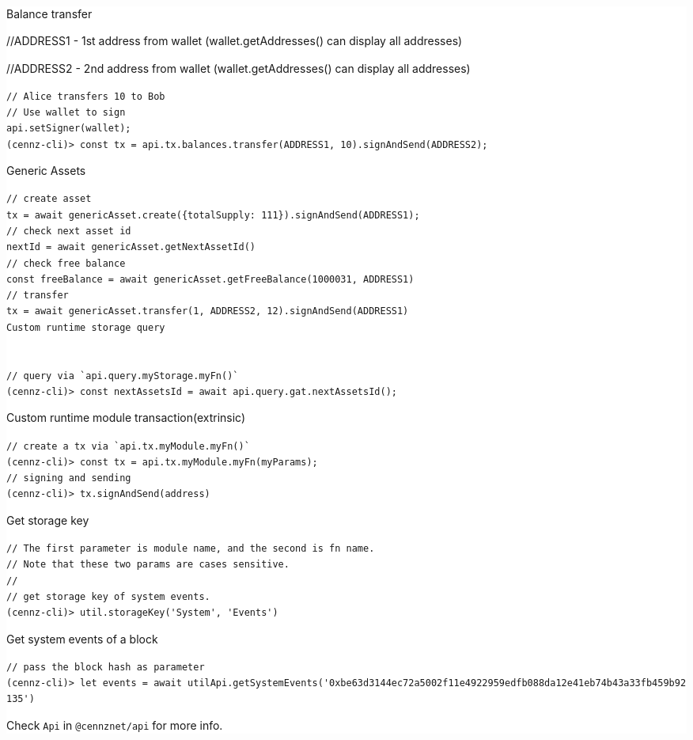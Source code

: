 Balance transfer

//ADDRESS1 - 1st address from wallet (wallet.getAddresses() can display all addresses)

//ADDRESS2 - 2nd address from wallet (wallet.getAddresses() can display all addresses)
```
// Alice transfers 10 to Bob
// Use wallet to sign
api.setSigner(wallet);
(cennz-cli)> const tx = api.tx.balances.transfer(ADDRESS1, 10).signAndSend(ADDRESS2);
```

Generic Assets

```
// create asset
tx = await genericAsset.create({totalSupply: 111}).signAndSend(ADDRESS1);
// check next asset id
nextId = await genericAsset.getNextAssetId()
// check free balance
const freeBalance = await genericAsset.getFreeBalance(1000031, ADDRESS1)
// transfer
tx = await genericAsset.transfer(1, ADDRESS2, 12).signAndSend(ADDRESS1)
Custom runtime storage query


// query via `api.query.myStorage.myFn()`
(cennz-cli)> const nextAssetsId = await api.query.gat.nextAssetsId();
```

Custom runtime module transaction(extrinsic)

```
// create a tx via `api.tx.myModule.myFn()`
(cennz-cli)> const tx = api.tx.myModule.myFn(myParams);
// signing and sending
(cennz-cli)> tx.signAndSend(address)
```

Get storage key

```
// The first parameter is module name, and the second is fn name.
// Note that these two params are cases sensitive.
//
// get storage key of system events.
(cennz-cli)> util.storageKey('System', 'Events')
```

Get system events of a block

```
// pass the block hash as parameter
(cennz-cli)> let events = await utilApi.getSystemEvents('0xbe63d3144ec72a5002f11e4922959edfb088da12e41eb74b43a33fb459b92135')
```

Check `Api` in `@cennznet/api` for more info.
